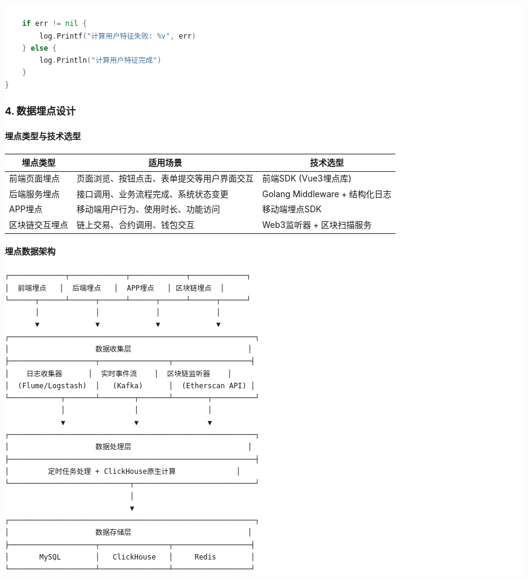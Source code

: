 ```go

	if err != nil {
		log.Printf("计算用户特征失败: %v", err)
	} else {
		log.Println("计算用户特征完成")
	}
}
```

### 4. 数据埋点设计

#### 埋点类型与技术选型

| 埋点类型       | 适用场景                                   | 技术选型                       |
| -------------- | ------------------------------------------ | ------------------------------ |
| 前端页面埋点   | 页面浏览、按钮点击、表单提交等用户界面交互 | 前端SDK (Vue3埋点库)           |
| 后端服务埋点   | 接口调用、业务流程完成、系统状态变更       | Golang Middleware + 结构化日志 |
| APP埋点        | 移动端用户行为、使用时长、功能访问         | 移动端埋点SDK                  |
| 区块链交互埋点 | 链上交易、合约调用、钱包交互               | Web3监听器 + 区块扫描服务      |

#### 埋点数据架构

```
┌─────────────┬─────────────┬─────────────┬─────────────┐
│  前端埋点   │  后端埋点   │  APP埋点   │ 区块链埋点  │
└──────┬──────┴──────┬──────┴──────┬──────┴──────┬──────┘
       │             │             │             │
       ▼             ▼             ▼             ▼
┌─────────────────────────────────────────────────────────┐
│                    数据收集层                           │
├────────────────────┬────────────────┬──────────────────┤
│    日志收集器      │  实时事件流    │  区块链监听器    │
│  (Flume/Logstash)  │   (Kafka)      │  (Etherscan API) │
└────────────┬───────┴────────┬───────┴────────┬──────────┘
             │                │                │
             ▼                ▼                ▼
┌─────────────────────────────────────────────────────────┐
│                    数据处理层                           │
├─────────────────────────────────────────────────────────┤
│         定时任务处理 + ClickHouse原生计算              │
└────────────────────────────┬────────────────────────────┘
                             │
                             ▼
┌─────────────────────────────────────────────────────────┐
│                    数据存储层                           │
├────────────────────┬────────────────┬──────────────────┤
│       MySQL        │   ClickHouse   │     Redis        │
└────────────────────┴────────────────┴──────────────────┘
```
